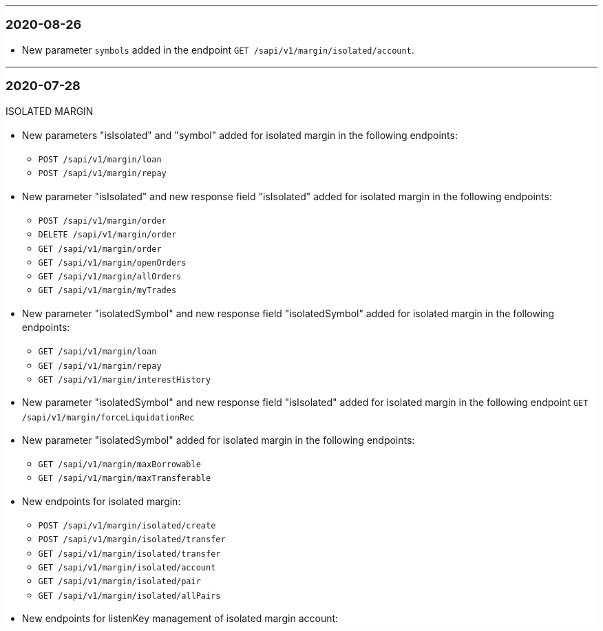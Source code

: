 <hr>

<p><font size=4><strong>2020-08-26</strong></font></p>

<ul>
<li>New parameter <code>symbols</code> added in the endpoint <code>GET /sapi/v1/margin/isolated/account</code>.</li>
</ul>

<hr>

<p><font size=4><strong>2020-07-28</strong></font></p>

<p>ISOLATED MARGIN</p>

<ul>
<li><p>New parameters &quot;isIsolated&quot; and &quot;symbol&quot; added for isolated margin in the following endpoints:</p>

<ul>
<li><code>POST /sapi/v1/margin/loan</code></li>
<li><code>POST /sapi/v1/margin/repay</code></li>
</ul></li>
<li><p>New parameter &quot;isIsolated&quot; and new response field &quot;isIsolated&quot; added for isolated margin in the following endpoints: </p>

<ul>
<li><code>POST /sapi/v1/margin/order</code></li>
<li><code>DELETE /sapi/v1/margin/order</code></li>
<li><code>GET /sapi/v1/margin/order</code></li>
<li><code>GET /sapi/v1/margin/openOrders</code></li>
<li><code>GET /sapi/v1/margin/allOrders</code></li>
<li><code>GET /sapi/v1/margin/myTrades</code></li>
</ul></li>
<li><p>New parameter &quot;isolatedSymbol&quot; and new response field &quot;isolatedSymbol&quot; added for isolated margin in the following endpoints:</p>

<ul>
<li><code>GET /sapi/v1/margin/loan</code> </li>
<li><code>GET /sapi/v1/margin/repay</code></li>
<li><code>GET /sapi/v1/margin/interestHistory</code></li>
</ul></li>
<li><p>New parameter &quot;isolatedSymbol&quot; and new response field &quot;isIsolated&quot; added for isolated margin in the following endpoint <code>GET /sapi/v1/margin/forceLiquidationRec</code> </p></li>
<li><p>New parameter &quot;isolatedSymbol&quot; added for isolated margin in the following endpoints:</p>

<ul>
<li><code>GET /sapi/v1/margin/maxBorrowable</code></li>
<li><code>GET /sapi/v1/margin/maxTransferable</code></li>
</ul></li>
<li><p>New endpoints for isolated margin:</p>

<ul>
<li><code>POST /sapi/v1/margin/isolated/create</code> </li>
<li><code>POST /sapi/v1/margin/isolated/transfer</code></li>
<li><code>GET /sapi/v1/margin/isolated/transfer</code></li>
<li><code>GET /sapi/v1/margin/isolated/account</code></li>
<li><code>GET /sapi/v1/margin/isolated/pair</code></li>
<li><code>GET /sapi/v1/margin/isolated/allPairs</code></li>
</ul></li>
<li><p>New endpoints for listenKey management of isolated margin account:</p>
